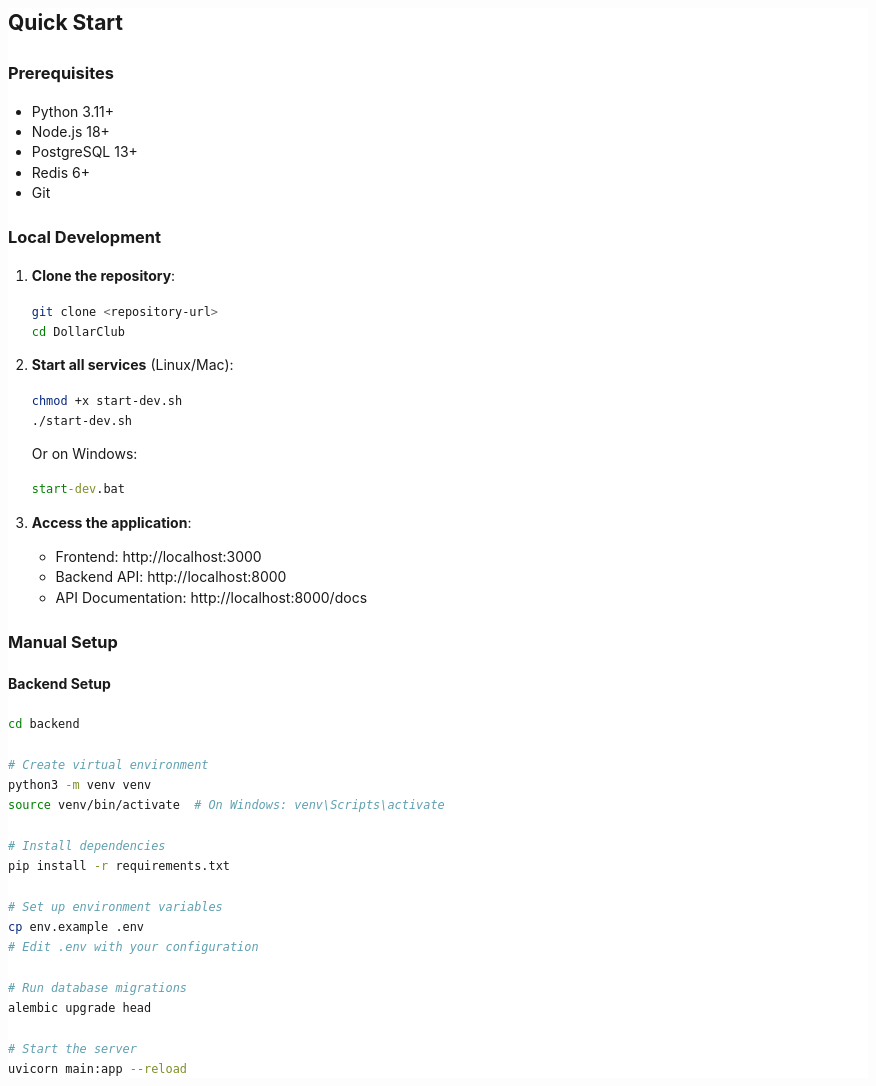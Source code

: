 ## Quick Start

### Prerequisites

- Python 3.11+
- Node.js 18+
- PostgreSQL 13+
- Redis 6+
- Git

### Local Development

1. **Clone the repository**:
   ```bash
   git clone <repository-url>
   cd DollarClub
   ```

2. **Start all services** (Linux/Mac):
   ```bash
   chmod +x start-dev.sh
   ./start-dev.sh
   ```

   Or on Windows:
   ```cmd
   start-dev.bat
   ```

3. **Access the application**:
   - Frontend: http://localhost:3000
   - Backend API: http://localhost:8000
   - API Documentation: http://localhost:8000/docs

### Manual Setup

#### Backend Setup

```bash
cd backend

# Create virtual environment
python3 -m venv venv
source venv/bin/activate  # On Windows: venv\Scripts\activate

# Install dependencies
pip install -r requirements.txt

# Set up environment variables
cp env.example .env
# Edit .env with your configuration

# Run database migrations
alembic upgrade head

# Start the server
uvicorn main:app --reload
```
